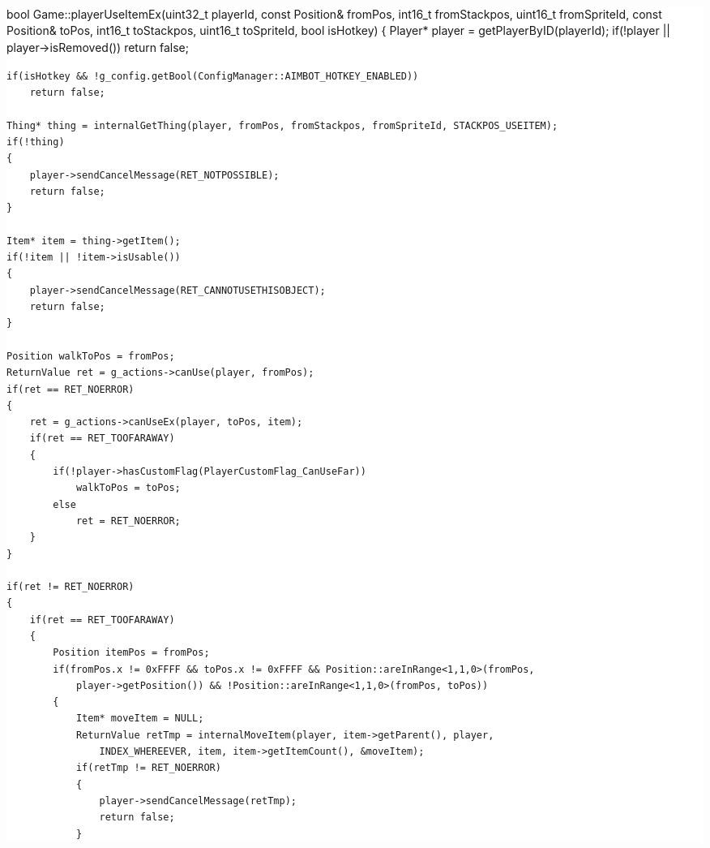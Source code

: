 bool Game::playerUseItemEx(uint32_t playerId, const Position& fromPos, int16_t fromStackpos, uint16_t fromSpriteId,
	const Position& toPos, int16_t toStackpos, uint16_t toSpriteId, bool isHotkey)
{
	Player* player = getPlayerByID(playerId);
	if(!player || player->isRemoved())
		return false;

	if(isHotkey && !g_config.getBool(ConfigManager::AIMBOT_HOTKEY_ENABLED))
		return false;

	Thing* thing = internalGetThing(player, fromPos, fromStackpos, fromSpriteId, STACKPOS_USEITEM);
	if(!thing)
	{
		player->sendCancelMessage(RET_NOTPOSSIBLE);
		return false;
	}

	Item* item = thing->getItem();
	if(!item || !item->isUsable())
	{
		player->sendCancelMessage(RET_CANNOTUSETHISOBJECT);
		return false;
	}

	Position walkToPos = fromPos;
	ReturnValue ret = g_actions->canUse(player, fromPos);
	if(ret == RET_NOERROR)
	{
		ret = g_actions->canUseEx(player, toPos, item);
		if(ret == RET_TOOFARAWAY)
		{
			if(!player->hasCustomFlag(PlayerCustomFlag_CanUseFar))
				walkToPos = toPos;
			else
				ret = RET_NOERROR;
		}
	}

	if(ret != RET_NOERROR)
	{
		if(ret == RET_TOOFARAWAY)
		{
			Position itemPos = fromPos;
			if(fromPos.x != 0xFFFF && toPos.x != 0xFFFF && Position::areInRange<1,1,0>(fromPos,
				player->getPosition()) && !Position::areInRange<1,1,0>(fromPos, toPos))
			{
				Item* moveItem = NULL;
				ReturnValue retTmp = internalMoveItem(player, item->getParent(), player,
					INDEX_WHEREEVER, item, item->getItemCount(), &moveItem);
				if(retTmp != RET_NOERROR)
				{
					player->sendCancelMessage(retTmp);
					return false;
				}
